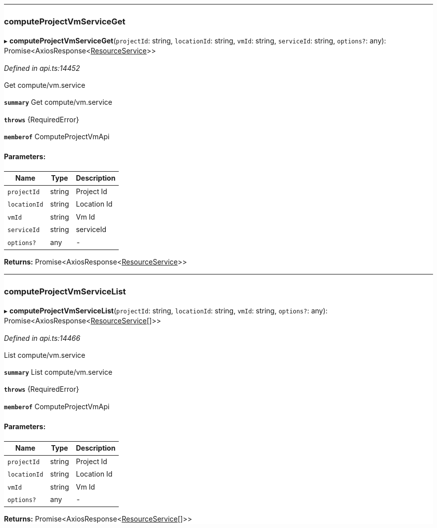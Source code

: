 ___

### computeProjectVmServiceGet

▸ **computeProjectVmServiceGet**(`projectId`: string, `locationId`: string, `vmId`: string, `serviceId`: string, `options?`: any): Promise\<AxiosResponse\<[ResourceService](../interfaces/_api_.resourceservice.md)>>

*Defined in api.ts:14452*

Get compute/vm.service

**`summary`** Get compute/vm.service

**`throws`** {RequiredError}

**`memberof`** ComputeProjectVmApi

#### Parameters:

Name | Type | Description |
------ | ------ | ------ |
`projectId` | string | Project Id |
`locationId` | string | Location Id |
`vmId` | string | Vm Id |
`serviceId` | string | serviceId |
`options?` | any | - |

**Returns:** Promise\<AxiosResponse\<[ResourceService](../interfaces/_api_.resourceservice.md)>>

___

### computeProjectVmServiceList

▸ **computeProjectVmServiceList**(`projectId`: string, `locationId`: string, `vmId`: string, `options?`: any): Promise\<AxiosResponse\<[ResourceService](../interfaces/_api_.resourceservice.md)[]>>

*Defined in api.ts:14466*

List compute/vm.service

**`summary`** List compute/vm.service

**`throws`** {RequiredError}

**`memberof`** ComputeProjectVmApi

#### Parameters:

Name | Type | Description |
------ | ------ | ------ |
`projectId` | string | Project Id |
`locationId` | string | Location Id |
`vmId` | string | Vm Id |
`options?` | any | - |

**Returns:** Promise\<AxiosResponse\<[ResourceService](../interfaces/_api_.resourceservice.md)[]>>
